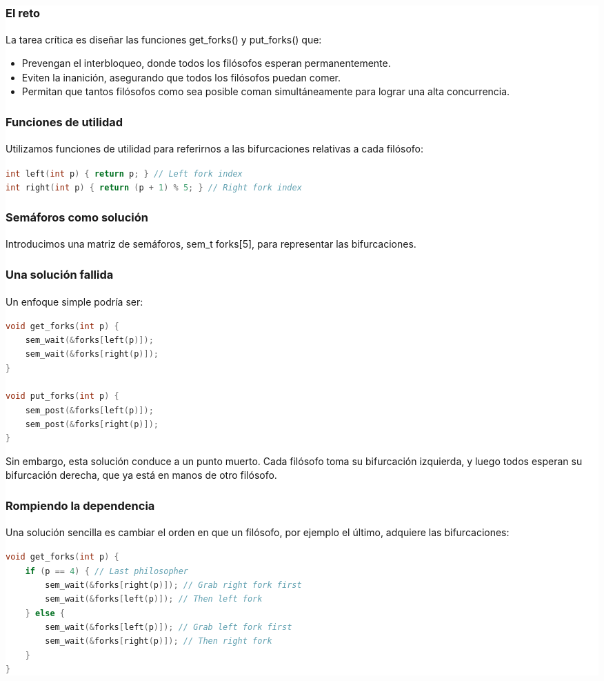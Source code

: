 ### El reto

La tarea crítica es diseñar las funciones get_forks() y put_forks() que:
- Prevengan el interbloqueo, donde todos los filósofos esperan permanentemente.
- Eviten la inanición, asegurando que todos los filósofos puedan comer.
- Permitan que tantos filósofos como sea posible coman simultáneamente para lograr una alta concurrencia.

### Funciones de utilidad

Utilizamos funciones de utilidad para referirnos a las bifurcaciones relativas a cada filósofo:

```cpp
int left(int p) { return p; } // Left fork index
int right(int p) { return (p + 1) % 5; } // Right fork index
```

### Semáforos como solución

Introducimos una matriz de semáforos, sem_t forks[5], para representar las bifurcaciones.

### Una solución fallida

Un enfoque simple podría ser:

```cpp
void get_forks(int p) {
    sem_wait(&forks[left(p)]);
    sem_wait(&forks[right(p)]);
}

void put_forks(int p) {
    sem_post(&forks[left(p)]);
    sem_post(&forks[right(p)]);
}
```

Sin embargo, esta solución conduce a un punto muerto. Cada filósofo toma su bifurcación izquierda, y luego todos esperan su bifurcación derecha, que ya está en manos de otro filósofo.

### Rompiendo la dependencia

Una solución sencilla es cambiar el orden en que un filósofo, por ejemplo el último, adquiere las bifurcaciones:

```cpp
void get_forks(int p) {
    if (p == 4) { // Last philosopher
        sem_wait(&forks[right(p)]); // Grab right fork first
        sem_wait(&forks[left(p)]); // Then left fork
    } else {
        sem_wait(&forks[left(p)]); // Grab left fork first
        sem_wait(&forks[right(p)]); // Then right fork
    }
}
```
